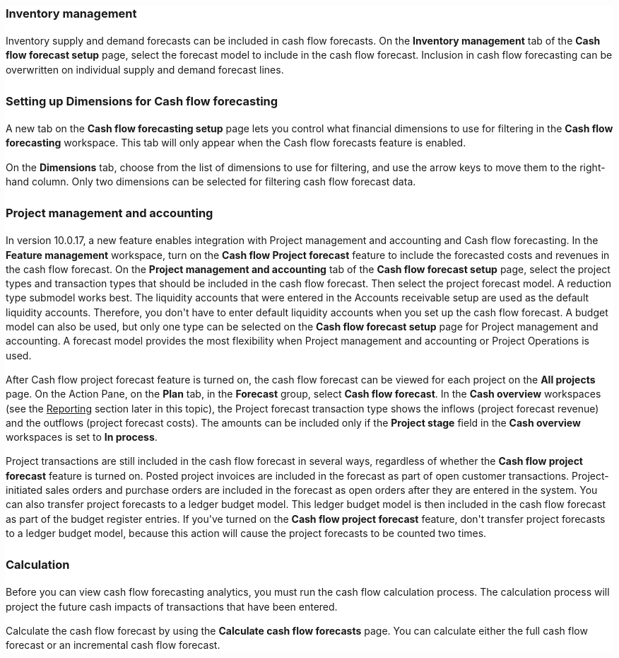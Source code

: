 ### Inventory management

Inventory supply and demand forecasts can be included in cash flow forecasts. On the **Inventory management** tab of the **Cash flow forecast setup** page, select the forecast model to include in the cash flow forecast. Inclusion in cash flow forecasting can be overwritten on individual supply and demand forecast lines.

### Setting up Dimensions for Cash flow forecasting
A new tab on the **Cash flow forecasting setup** page lets you control what financial dimensions to use for filtering in the **Cash flow forecasting** workspace. This tab will only appear when the Cash flow forecasts feature is enabled. 

On the **Dimensions** tab, choose from the list of dimensions to use for filtering, and use the arrow keys to move them to the right-hand column. Only two dimensions can be selected for filtering cash flow forecast data. 

### Project management and accounting

In version 10.0.17, a new feature enables integration with Project management and accounting and Cash flow forecasting. In the **Feature management** workspace, turn on the **Cash flow Project forecast** feature to include the forecasted costs and revenues in the cash flow forecast. On the **Project management and accounting** tab of the **Cash flow forecast setup** page, select the project types and transaction types that should be included in the cash flow forecast. Then select the project forecast model. A reduction type submodel works best. The liquidity accounts that were entered in the Accounts receivable setup are used as the default liquidity accounts. Therefore, you don't have to enter default liquidity accounts when you set up the cash flow forecast. A budget model can also be used, but only one type can be selected on the **Cash flow forecast setup** page for Project management and accounting. A forecast model provides the most flexibility when Project management and accounting or Project Operations is used.

After Cash flow project forecast feature is turned on, the cash flow forecast can be viewed for each project on the **All projects** page. On the Action Pane, on the **Plan** tab, in the **Forecast** group, select **Cash flow forecast**. In the **Cash overview** workspaces (see the [Reporting](#reporting) section later in this topic), the Project forecast transaction type shows the inflows (project forecast revenue) and the outflows (project forecast costs). The amounts can be included only if the **Project stage** field in the **Cash overview** workspaces is set to **In process**.

Project transactions are still included in the cash flow forecast in several ways, regardless of whether the **Cash flow project forecast** feature is turned on. Posted project invoices are included in the forecast as part of open customer transactions. Project-initiated sales orders and purchase orders are included in the forecast as open orders after they are entered in the system. You can also transfer project forecasts to a ledger budget model. This ledger budget model is then included in the cash flow forecast as part of the budget register entries. If you've turned on the **Cash flow project forecast** feature, don't transfer project forecasts to a ledger budget model, because this action will cause the project forecasts to be counted two times.

### Calculation

Before you can view cash flow forecasting analytics, you must run the cash flow calculation process. The calculation process will project the future cash impacts of transactions that have been entered.

Calculate the cash flow forecast by using the **Calculate cash flow forecasts** page. You can calculate either the full cash flow forecast or an incremental cash flow forecast. 
